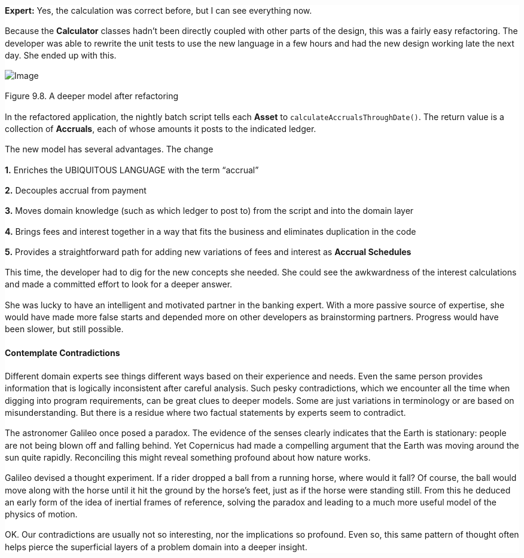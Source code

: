 **Expert:** Yes, the calculation was correct before, but I can see everything now.

Because the **Calculator** classes hadn’t been directly coupled with other parts of the design, this was a fairly easy refactoring. The developer was able to rewrite the unit tests to use the new language in a few hours and had the new design working late the next day. She ended up with this.

![Image](https://learning.oreilly.com/api/v2/epubs/urn:orm:book:0321125215/files/graphics/09fig08.jpg)

Figure 9.8. A deeper model after refactoring

In the refactored application, the nightly batch script tells each **Asset** to `calculateAccrualsThroughDate()`. The return value is a collection of **Accruals**, each of whose amounts it posts to the indicated ledger.

The new model has several advantages. The change

**1.** Enriches the UBIQUITOUS LANGUAGE with the term “accrual”

**2.** Decouples accrual from payment

**3.** Moves domain knowledge (such as which ledger to post to) from the script and into the domain layer

**4.** Brings fees and interest together in a way that fits the business and eliminates duplication in the code

**5.** Provides a straightforward path for adding new variations of fees and interest as **Accrual Schedules**

This time, the developer had to dig for the new concepts she needed. She could see the awkwardness of the interest calculations and made a committed effort to look for a deeper answer.

She was lucky to have an intelligent and motivated partner in the banking expert. With a more passive source of expertise, she would have made more false starts and depended more on other developers as brainstorming partners. Progress would have been slower, but still possible.

#### Contemplate Contradictions

Different domain experts see things different ways based on their experience and needs. Even the same person provides information that is logically inconsistent after careful analysis. Such pesky contradictions, which we encounter all the time when digging into program requirements, can be great clues to deeper models. Some are just variations in terminology or are based on misunderstanding. But there is a residue where two factual statements by experts seem to contradict.

The astronomer Galileo once posed a paradox. The evidence of the senses clearly indicates that the Earth is stationary: people are not being blown off and falling behind. Yet Copernicus had made a compelling argument that the Earth was moving around the sun quite rapidly. Reconciling this might reveal something profound about how nature works.

Galileo devised a thought experiment. If a rider dropped a ball from a running horse, where would it fall? Of course, the ball would move along with the horse until it hit the ground by the horse’s feet, just as if the horse were standing still. From this he deduced an early form of the idea of inertial frames of reference, solving the paradox and leading to a much more useful model of the physics of motion.

OK. Our contradictions are usually not so interesting, nor the implications so profound. Even so, this same pattern of thought often helps pierce the superficial layers of a problem domain into a deeper insight.
